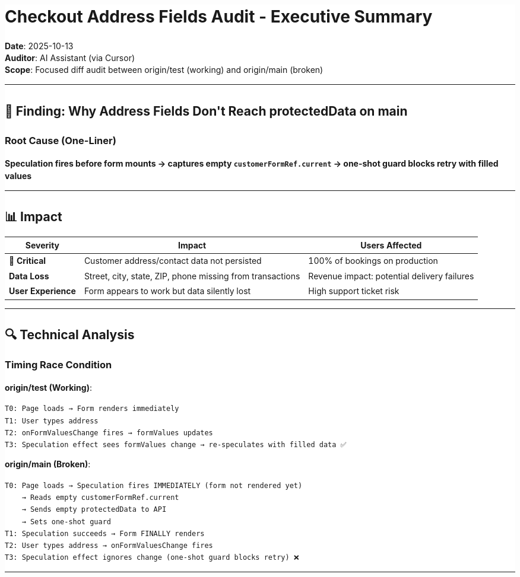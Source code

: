 # Checkout Address Fields Audit - Executive Summary

**Date**: 2025-10-13  
**Auditor**: AI Assistant (via Cursor)  
**Scope**: Focused diff audit between origin/test (working) and origin/main (broken)

---

## 🎯 Finding: Why Address Fields Don't Reach protectedData on main

### Root Cause (One-Liner)

**Speculation fires before form mounts → captures empty `customerFormRef.current` → one-shot guard blocks retry with filled values**

---

## 📊 Impact

| Severity | Impact | Users Affected |
|----------|--------|----------------|
| **🔴 Critical** | Customer address/contact data not persisted | 100% of bookings on production |
| **Data Loss** | Street, city, state, ZIP, phone missing from transactions | Revenue impact: potential delivery failures |
| **User Experience** | Form appears to work but data silently lost | High support ticket risk |

---

## 🔍 Technical Analysis

### Timing Race Condition

**origin/test (Working)**:
```
T0: Page loads → Form renders immediately
T1: User types address
T2: onFormValuesChange fires → formValues updates
T3: Speculation effect sees formValues change → re-speculates with filled data ✅
```

**origin/main (Broken)**:
```
T0: Page loads → Speculation fires IMMEDIATELY (form not rendered yet)
    → Reads empty customerFormRef.current
    → Sends empty protectedData to API
    → Sets one-shot guard
T1: Speculation succeeds → Form FINALLY renders
T2: User types address → onFormValuesChange fires
T3: Speculation effect ignores change (one-shot guard blocks retry) ❌
```

---